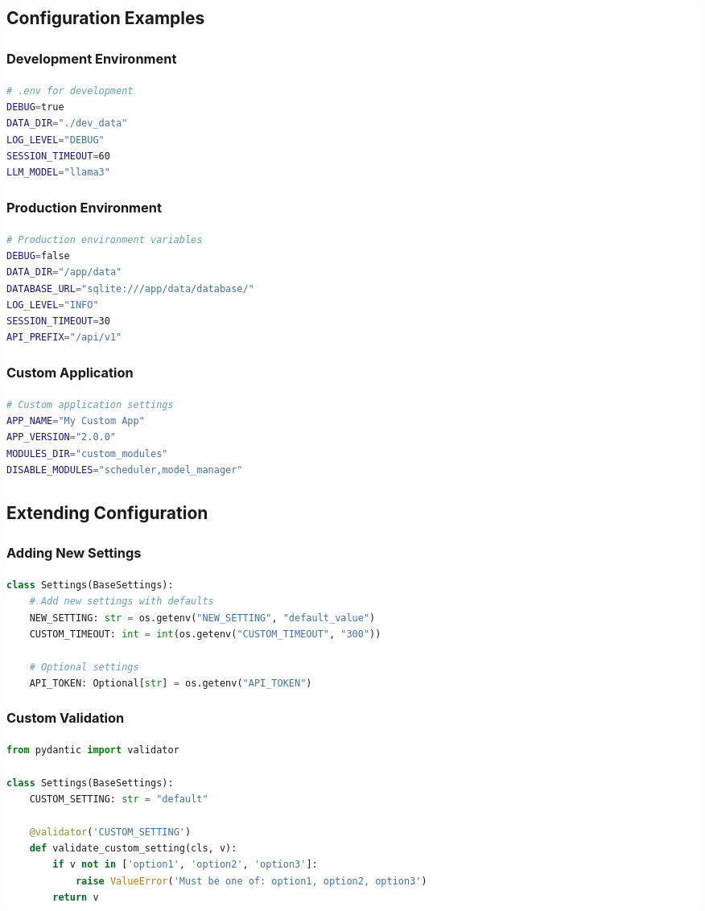 ## Configuration Examples

### Development Environment
```bash
# .env for development
DEBUG=true
DATA_DIR="./dev_data"
LOG_LEVEL="DEBUG"
SESSION_TIMEOUT=60
LLM_MODEL="llama3"
```

### Production Environment
```bash
# Production environment variables
DEBUG=false
DATA_DIR="/app/data"
DATABASE_URL="sqlite:///app/data/database/"
LOG_LEVEL="INFO"
SESSION_TIMEOUT=30
API_PREFIX="/api/v1"
```

### Custom Application
```bash
# Custom application settings
APP_NAME="My Custom App"
APP_VERSION="2.0.0"
MODULES_DIR="custom_modules"
DISABLE_MODULES="scheduler,model_manager"
```

## Extending Configuration

### Adding New Settings
```python
class Settings(BaseSettings):
    # Add new settings with defaults
    NEW_SETTING: str = os.getenv("NEW_SETTING", "default_value")
    CUSTOM_TIMEOUT: int = int(os.getenv("CUSTOM_TIMEOUT", "300"))
    
    # Optional settings
    API_TOKEN: Optional[str] = os.getenv("API_TOKEN")
```

### Custom Validation
```python
from pydantic import validator

class Settings(BaseSettings):
    CUSTOM_SETTING: str = "default"
    
    @validator('CUSTOM_SETTING')
    def validate_custom_setting(cls, v):
        if v not in ['option1', 'option2', 'option3']:
            raise ValueError('Must be one of: option1, option2, option3')
        return v
```
